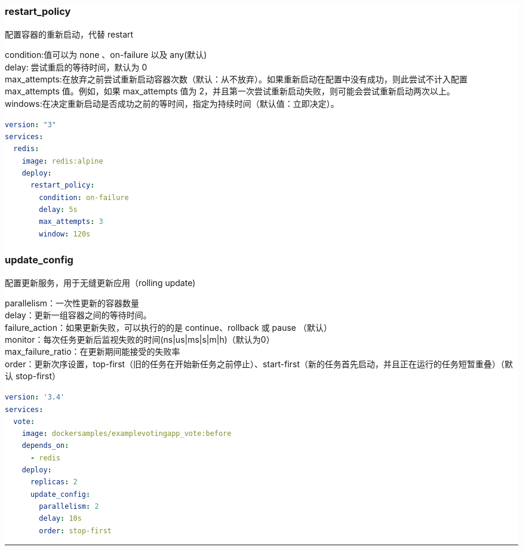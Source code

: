 ### restart_policy
配置容器的重新启动，代替 restart

condition:值可以为 none 、on-failure 以及 any(默认)  
delay: 尝试重启的等待时间，默认为 0  
max_attempts:在放弃之前尝试重新启动容器次数（默认：从不放弃）。如果重新启动在配置中没有成功，则此尝试不计入配置max_attempts 值。例如，如果 max_attempts 值为 2，并且第一次尝试重新启动失败，则可能会尝试重新启动两次以上。  
windows:在决定重新启动是否成功之前的等时间，指定为持续时间（默认值：立即决定）。  
```yaml
version: "3"
services:
  redis:
    image: redis:alpine
    deploy:
      restart_policy:
        condition: on-failure
        delay: 5s
        max_attempts: 3
        window: 120s
```

### update_config
配置更新服务，用于无缝更新应用（rolling update)

parallelism：一次性更新的容器数量  
delay：更新一组容器之间的等待时间。  
failure_action：如果更新失败，可以执行的的是 continue、rollback 或 pause （默认）  
monitor：每次任务更新后监视失败的时间(ns|us|ms|s|m|h)（默认为0）  
max_failure_ratio：在更新期间能接受的失败率  
order：更新次序设置，top-first（旧的任务在开始新任务之前停止）、start-first（新的任务首先启动，并且正在运行的任务短暂重叠）（默认 stop-first）  
```yaml
version: '3.4'
services:
  vote:
    image: dockersamples/examplevotingapp_vote:before
    depends_on:
      - redis
    deploy:
      replicas: 2
      update_config:
        parallelism: 2
        delay: 10s
        order: stop-first
```
---
